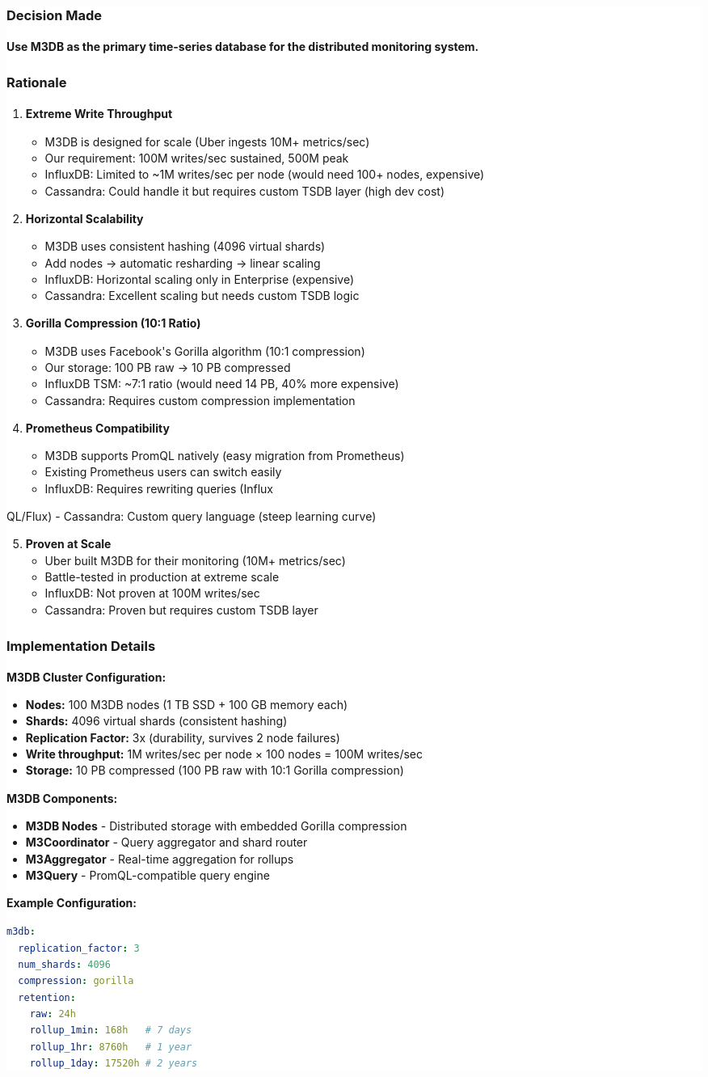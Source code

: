### Decision Made

**Use M3DB as the primary time-series database for the distributed monitoring system.**

### Rationale

1. **Extreme Write Throughput**
     - M3DB is designed for scale (Uber ingests 10M+ metrics/sec)
     - Our requirement: 100M writes/sec sustained, 500M peak
     - InfluxDB: Limited to ~1M writes/sec per node (would need 100+ nodes, expensive)
     - Cassandra: Could handle it but requires custom TSDB layer (high dev cost)

2. **Horizontal Scalability**
     - M3DB uses consistent hashing (4096 virtual shards)
     - Add nodes → automatic resharding → linear scaling
     - InfluxDB: Horizontal scaling only in Enterprise (expensive)
     - Cassandra: Excellent scaling but needs custom TSDB logic

3. **Gorilla Compression (10:1 Ratio)**
     - M3DB uses Facebook's Gorilla algorithm (10:1 compression)
     - Our storage: 100 PB raw → 10 PB compressed
     - InfluxDB TSM: ~7:1 ratio (would need 14 PB, 40% more expensive)
     - Cassandra: Requires custom compression implementation

4. **Prometheus Compatibility**
     - M3DB supports PromQL natively (easy migration from Prometheus)
     - Existing Prometheus users can switch easily
     - InfluxDB: Requires rewriting queries (Influx

QL/Flux)
     - Cassandra: Custom query language (steep learning curve)

5. **Proven at Scale**
     - Uber built M3DB for their monitoring (10M+ metrics/sec)
     - Battle-tested in production at extreme scale
     - InfluxDB: Not proven at 100M writes/sec
     - Cassandra: Proven but requires custom TSDB layer

### Implementation Details

**M3DB Cluster Configuration:**
- **Nodes:** 100 M3DB nodes (1 TB SSD + 100 GB memory each)
- **Shards:** 4096 virtual shards (consistent hashing)
- **Replication Factor:** 3x (durability, survives 2 node failures)
- **Write throughput:** 1M writes/sec per node × 100 nodes = 100M writes/sec
- **Storage:** 10 PB compressed (100 PB raw with 10:1 Gorilla compression)

**M3DB Components:**
- **M3DB Nodes** - Distributed storage with embedded Gorilla compression
- **M3Coordinator** - Query aggregator and shard router
- **M3Aggregator** - Real-time aggregation for rollups
- **M3Query** - PromQL-compatible query engine

**Example Configuration:**
```yaml
m3db:
  replication_factor: 3
  num_shards: 4096
  compression: gorilla
  retention:
    raw: 24h
    rollup_1min: 168h   # 7 days
    rollup_1hr: 8760h   # 1 year
    rollup_1day: 17520h # 2 years
```
